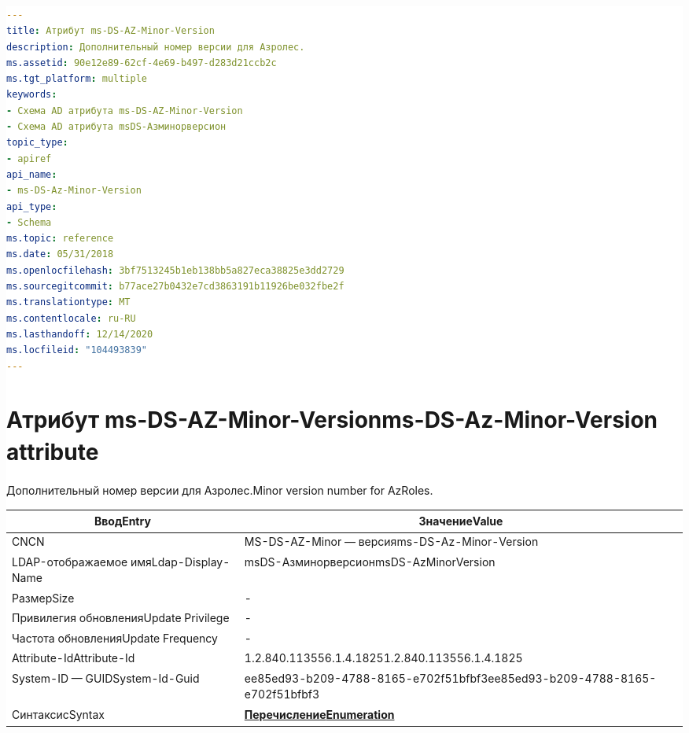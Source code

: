 ```yaml
---
title: Атрибут ms-DS-AZ-Minor-Version
description: Дополнительный номер версии для Азролес.
ms.assetid: 90e12e89-62cf-4e69-b497-d283d21ccb2c
ms.tgt_platform: multiple
keywords:
- Схема AD атрибута ms-DS-AZ-Minor-Version
- Схема AD атрибута msDS-Азминорверсион
topic_type:
- apiref
api_name:
- ms-DS-Az-Minor-Version
api_type:
- Schema
ms.topic: reference
ms.date: 05/31/2018
ms.openlocfilehash: 3bf7513245b1eb138bb5a827eca38825e3dd2729
ms.sourcegitcommit: b77ace27b0432e7cd3863191b11926be032fbe2f
ms.translationtype: MT
ms.contentlocale: ru-RU
ms.lasthandoff: 12/14/2020
ms.locfileid: "104493839"
---
```

# <a name="ms-ds-az-minor-version-attribute"></a><span data-ttu-id="5b5f7-105">Атрибут ms-DS-AZ-Minor-Version</span><span class="sxs-lookup"><span data-stu-id="5b5f7-105">ms-DS-Az-Minor-Version attribute</span></span>

<span data-ttu-id="5b5f7-106">Дополнительный номер версии для Азролес.</span><span class="sxs-lookup"><span data-stu-id="5b5f7-106">Minor version number for AzRoles.</span></span>



| <span data-ttu-id="5b5f7-107">Ввод</span><span class="sxs-lookup"><span data-stu-id="5b5f7-107">Entry</span></span> | <span data-ttu-id="5b5f7-108">Значение</span><span class="sxs-lookup"><span data-stu-id="5b5f7-108">Value</span></span> |
|-------------------|--------------------------------------|
| <span data-ttu-id="5b5f7-109">CN</span><span class="sxs-lookup"><span data-stu-id="5b5f7-109">CN</span></span>                | <span data-ttu-id="5b5f7-110">MS-DS-AZ-Minor — версия</span><span class="sxs-lookup"><span data-stu-id="5b5f7-110">ms-DS-Az-Minor-Version</span></span>               |
| <span data-ttu-id="5b5f7-111">LDAP-отображаемое имя</span><span class="sxs-lookup"><span data-stu-id="5b5f7-111">Ldap-Display-Name</span></span> | <span data-ttu-id="5b5f7-112">msDS-Азминорверсион</span><span class="sxs-lookup"><span data-stu-id="5b5f7-112">msDS-AzMinorVersion</span></span>                  |
| <span data-ttu-id="5b5f7-113">Размер</span><span class="sxs-lookup"><span data-stu-id="5b5f7-113">Size</span></span>              | \-                                   |
| <span data-ttu-id="5b5f7-114">Привилегия обновления</span><span class="sxs-lookup"><span data-stu-id="5b5f7-114">Update Privilege</span></span>  | \-                                   |
| <span data-ttu-id="5b5f7-115">Частота обновления</span><span class="sxs-lookup"><span data-stu-id="5b5f7-115">Update Frequency</span></span>  | \-                                   |
| <span data-ttu-id="5b5f7-116">Attribute-Id</span><span class="sxs-lookup"><span data-stu-id="5b5f7-116">Attribute-Id</span></span>      | <span data-ttu-id="5b5f7-117">1.2.840.113556.1.4.1825</span><span class="sxs-lookup"><span data-stu-id="5b5f7-117">1.2.840.113556.1.4.1825</span></span>              |
| <span data-ttu-id="5b5f7-118">System-ID — GUID</span><span class="sxs-lookup"><span data-stu-id="5b5f7-118">System-Id-Guid</span></span>    | <span data-ttu-id="5b5f7-119">ee85ed93-b209-4788-8165-e702f51bfbf3</span><span class="sxs-lookup"><span data-stu-id="5b5f7-119">ee85ed93-b209-4788-8165-e702f51bfbf3</span></span> |
| <span data-ttu-id="5b5f7-120">Синтаксис</span><span class="sxs-lookup"><span data-stu-id="5b5f7-120">Syntax</span></span>            | [<span data-ttu-id="5b5f7-121">**Перечисление**</span><span class="sxs-lookup"><span data-stu-id="5b5f7-121">**Enumeration**</span></span>](s-enumeration.md) |

